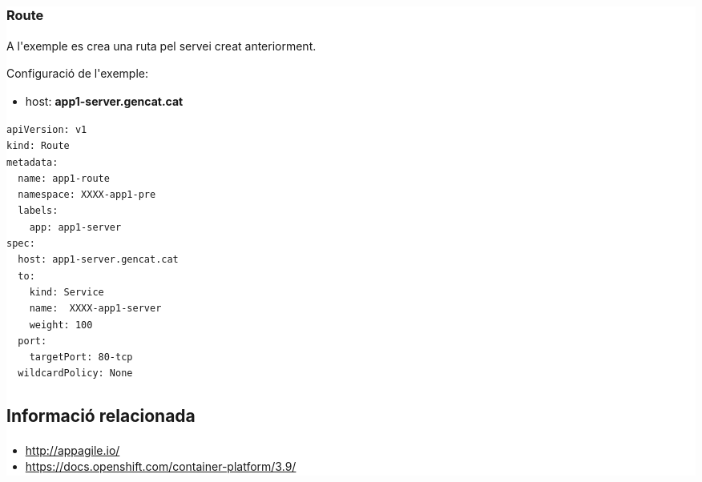 ### Route
A l'exemple es crea una ruta pel servei creat anteriorment.

Configuració de l'exemple:

* host: **app1-server.gencat.cat**

```
apiVersion: v1
kind: Route
metadata:
  name: app1-route
  namespace: XXXX-app1-pre
  labels:
    app: app1-server
spec:
  host: app1-server.gencat.cat
  to:
    kind: Service
    name:  XXXX-app1-server
    weight: 100
  port:
    targetPort: 80-tcp
  wildcardPolicy: None
```


## Informació relacionada

* http://appagile.io/
* https://docs.openshift.com/container-platform/3.9/